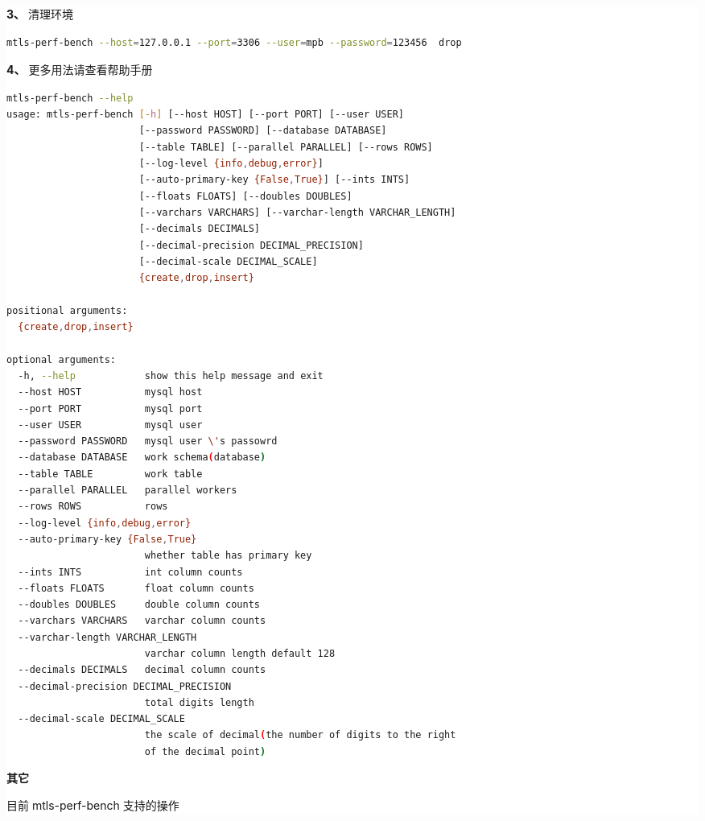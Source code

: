    **3、** 清理环境
   ```bash
   mtls-perf-bench --host=127.0.0.1 --port=3306 --user=mpb --password=123456  drop 
   ```

   **4、** 更多用法请查看帮助手册
   ```bash
   mtls-perf-bench --help
   usage: mtls-perf-bench [-h] [--host HOST] [--port PORT] [--user USER]
                          [--password PASSWORD] [--database DATABASE]
                          [--table TABLE] [--parallel PARALLEL] [--rows ROWS]
                          [--log-level {info,debug,error}]
                          [--auto-primary-key {False,True}] [--ints INTS]
                          [--floats FLOATS] [--doubles DOUBLES]
                          [--varchars VARCHARS] [--varchar-length VARCHAR_LENGTH]
                          [--decimals DECIMALS]
                          [--decimal-precision DECIMAL_PRECISION]
                          [--decimal-scale DECIMAL_SCALE]
                          {create,drop,insert}
   
   positional arguments:
     {create,drop,insert}
   
   optional arguments:
     -h, --help            show this help message and exit
     --host HOST           mysql host
     --port PORT           mysql port
     --user USER           mysql user
     --password PASSWORD   mysql user \'s passowrd
     --database DATABASE   work schema(database)
     --table TABLE         work table
     --parallel PARALLEL   parallel workers
     --rows ROWS           rows
     --log-level {info,debug,error}
     --auto-primary-key {False,True}
                           whether table has primary key
     --ints INTS           int column counts
     --floats FLOATS       float column counts
     --doubles DOUBLES     double column counts
     --varchars VARCHARS   varchar column counts
     --varchar-length VARCHAR_LENGTH
                           varchar column length default 128
     --decimals DECIMALS   decimal column counts
     --decimal-precision DECIMAL_PRECISION
                           total digits length
     --decimal-scale DECIMAL_SCALE
                           the scale of decimal(the number of digits to the right
                           of the decimal point)
   ```

   **其它**

   目前 mtls-perf-bench 支持的操作
